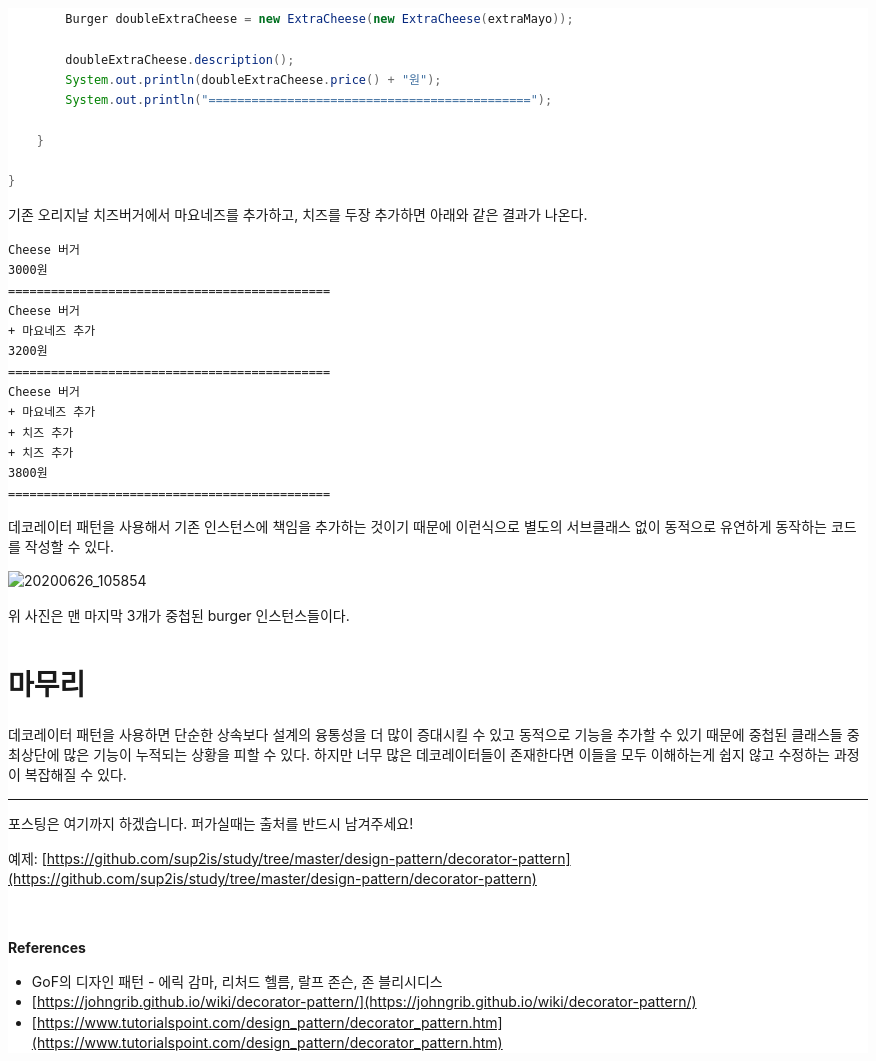 ```java
        Burger doubleExtraCheese = new ExtraCheese(new ExtraCheese(extraMayo));

        doubleExtraCheese.description();
        System.out.println(doubleExtraCheese.price() + "원");
        System.out.println("=============================================");

    }

}

```

기존 오리지날 치즈버거에서 마요네즈를 추가하고, 치즈를 두장 추가하면 아래와 같은 결과가 나온다.

```
Cheese 버거
3000원
=============================================
Cheese 버거
+ 마요네즈 추가
3200원
=============================================
Cheese 버거
+ 마요네즈 추가
+ 치즈 추가
+ 치즈 추가
3800원
=============================================
```

데코레이터 패턴을 사용해서 기존 인스턴스에 책임을 추가하는 것이기 때문에 이런식으로 별도의 서브클래스 없이 동적으로 유연하게 동작하는 코드를 작성할 수 있다.



![20200626_105854](https://user-images.githubusercontent.com/30790184/85813762-18160200-b79f-11ea-8e3b-661748b749e1.png)

위 사진은 맨 마지막 3개가 중첩된 burger 인스턴스들이다.

# 마무리

데코레이터 패턴을 사용하면 단순한 상속보다 설계의 융통성을 더 많이 증대시킬 수 있고 동적으로 기능을 추가할 수 있기 때문에 중첩된 클래스들 중 최상단에 많은 기능이 누적되는 상황을 피할 수 있다. 하지만 너무 많은 데코레이터들이 존재한다면 이들을 모두 이해하는게 쉽지 않고 수정하는 과정이 복잡해질 수 있다.



<hr>
포스팅은 여기까지 하겠습니다. 퍼가실때는 출처를 반드시 남겨주세요!

예제: [https://github.com/sup2is/study/tree/master/design-pattern/decorator-pattern](https://github.com/sup2is/study/tree/master/design-pattern/decorator-pattern)

<br>

**References**

- GoF의 디자인 패턴 - 에릭 감마, 리처드 헬름, 랄프 존슨, 존 블리시디스
- [https://johngrib.github.io/wiki/decorator-pattern/](https://johngrib.github.io/wiki/decorator-pattern/)
- [https://www.tutorialspoint.com/design_pattern/decorator_pattern.htm](https://www.tutorialspoint.com/design_pattern/decorator_pattern.htm)